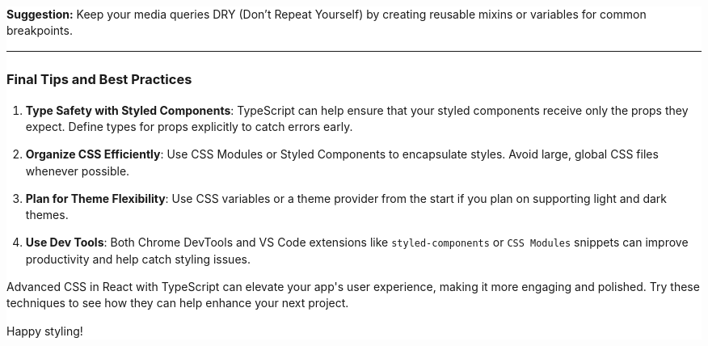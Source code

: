 **Suggestion:** Keep your media queries DRY (Don’t Repeat Yourself) by creating reusable mixins or variables for common breakpoints.

---

### Final Tips and Best Practices

1. **Type Safety with Styled Components**: TypeScript can help ensure that your styled components receive only the props they expect. Define types for props explicitly to catch errors early.
   
2. **Organize CSS Efficiently**: Use CSS Modules or Styled Components to encapsulate styles. Avoid large, global CSS files whenever possible.

3. **Plan for Theme Flexibility**: Use CSS variables or a theme provider from the start if you plan on supporting light and dark themes.

4. **Use Dev Tools**: Both Chrome DevTools and VS Code extensions like `styled-components` or `CSS Modules` snippets can improve productivity and help catch styling issues.

Advanced CSS in React with TypeScript can elevate your app's user experience, making it more engaging and polished. Try these techniques to see how they can help enhance your next project.

Happy styling!